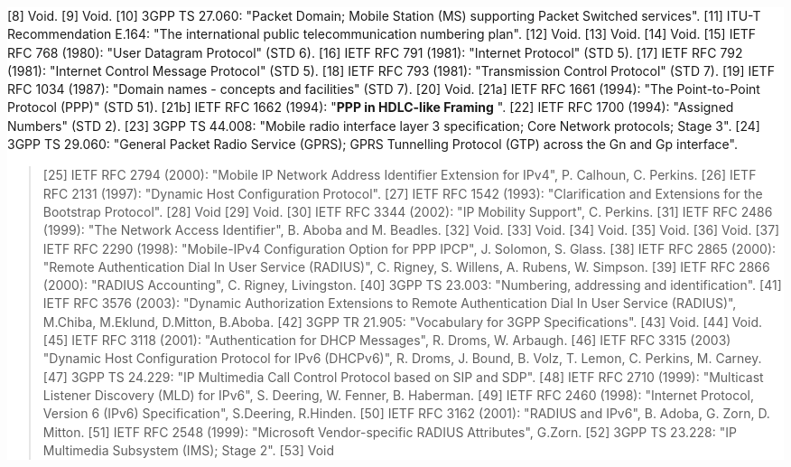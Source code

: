 [8] Void.
[9] Void.
[10] 3GPP TS 27.060: \"Packet Domain; Mobile Station (MS) supporting Packet
Switched services\".
[11] ITU-T Recommendation E.164: \"The international public telecommunication
numbering plan\".
[12] Void.
[13] Void.
[14] Void.
[15] IETF RFC 768 (1980): \"User Datagram Protocol\" (STD 6).
[16] IETF RFC 791 (1981): \"Internet Protocol\" (STD 5).
[17] IETF RFC 792 (1981): \"Internet Control Message Protocol\" (STD 5).
[18] IETF RFC 793 (1981): \"Transmission Control Protocol\" (STD 7).
[19] IETF RFC 1034 (1987): \"Domain names - concepts and facilities\" (STD 7).
[20] Void.
[21a] IETF RFC 1661 (1994): \"The Point-to-Point Protocol (PPP)\" (STD 51).
[21b] IETF RFC 1662 (1994): \"**PPP in HDLC-like Framing** \".
[22] IETF RFC 1700 (1994): \"Assigned Numbers\" (STD 2).
[23] 3GPP TS 44.008: \"Mobile radio interface layer 3 specification; Core
Network protocols; Stage 3\".
[24] 3GPP TS 29.060: \"General Packet Radio Service (GPRS); GPRS Tunnelling
Protocol (GTP) across the Gn and Gp interface\".
> [25] IETF RFC 2794 (2000): \"Mobile IP Network Address Identifier Extension
> for IPv4\", P. Calhoun, C. Perkins.
[26] IETF RFC 2131 (1997): \"Dynamic Host Configuration Protocol\".
[27] IETF RFC 1542 (1993): \"Clarification and Extensions for the Bootstrap
Protocol\".
[28] Void
[29] Void.
[30] IETF RFC 3344 (2002): \"IP Mobility Support\", C. Perkins.
[31] IETF RFC 2486 (1999): \"The Network Access Identifier\", B. Aboba and M.
Beadles.
[32] Void.
[33] Void.
[34] Void.
[35] Void.
[36] Void.
[37] IETF RFC 2290 (1998): \"Mobile-IPv4 Configuration Option for PPP IPCP\",
J. Solomon, S. Glass.
[38] IETF RFC 2865 (2000): \"Remote Authentication Dial In User Service
(RADIUS)\", C. Rigney, S. Willens, A. Rubens, W. Simpson.
[39] IETF RFC 2866 (2000): \"RADIUS Accounting\", C. Rigney, Livingston.
> [40] 3GPP TS 23.003: \"Numbering, addressing and identification\".
[41] IETF RFC 3576 (2003): \"Dynamic Authorization Extensions to Remote
Authentication Dial In User Service (RADIUS)\", M.Chiba, M.Eklund, D.Mitton,
B.Aboba.
[42] 3GPP TR 21.905: \"Vocabulary for 3GPP Specifications\".
[43] Void.
[44] Void.
[45] IETF RFC 3118 (2001): \"Authentication for DHCP Messages\", R. Droms, W.
Arbaugh.
[46] IETF RFC 3315 (2003) \"Dynamic Host Configuration Protocol for IPv6
(DHCPv6)\", R. Droms, J. Bound, B. Volz, T. Lemon, C. Perkins, M. Carney.
[47] 3GPP TS 24.229: \"IP Multimedia Call Control Protocol based on SIP and
SDP\".
[48] IETF RFC 2710 (1999): \"Multicast Listener Discovery (MLD) for IPv6\", S.
Deering, W. Fenner, B. Haberman.
[49] IETF RFC 2460 (1998): \"Internet Protocol, Version 6 (IPv6)
Specification\", S.Deering, R.Hinden.
[50] IETF RFC 3162 (2001): \"RADIUS and IPv6\", B. Adoba, G. Zorn, D. Mitton.
[51] IETF RFC 2548 (1999): \"Microsoft Vendor-specific RADIUS Attributes\",
G.Zorn.
[52] 3GPP TS 23.228: \"IP Multimedia Subsystem (IMS); Stage 2\".
[53] Void